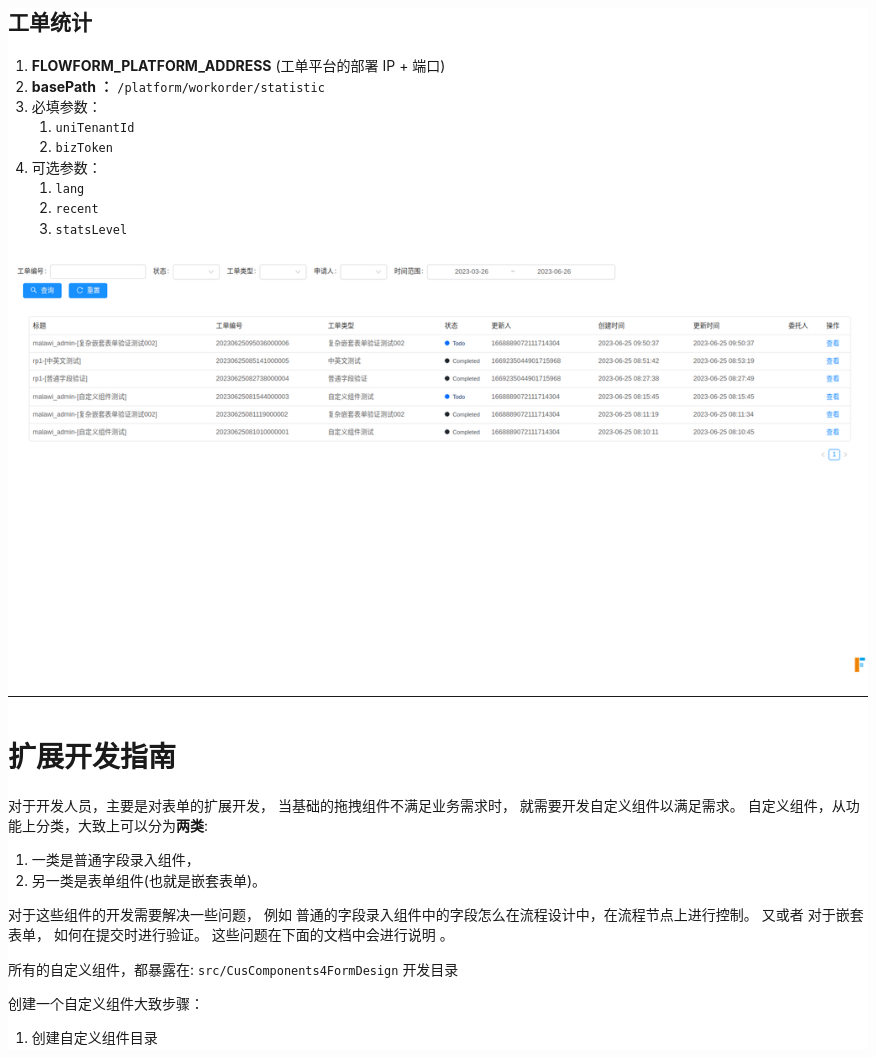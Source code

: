 ## 工单统计

1. **FLOWFORM_PLATFORM_ADDRESS** (工单平台的部署 IP + 端口)
2. **basePath ：** `/platform/workorder/statistic`
3. 必填参数：
   1. `uniTenantId`
   2. `bizToken`
4. 可选参数：
   1. `lang`
   2. `recent`
   3. `statsLevel`

![image-20230626175555445](README.assets/image-20230626175555445.9f9768b3.png)

---



# 扩展开发指南

对于开发人员，主要是对表单的扩展开发， 当基础的拖拽组件不满足业务需求时， 就需要开发自定义组件以满足需求。 自定义组件，从功能上分类，大致上可以分为**两类**:

1. 一类是普通字段录入组件，
2. 另一类是表单组件(也就是嵌套表单)。

对于这些组件的开发需要解决一些问题， 例如 普通的字段录入组件中的字段怎么在流程设计中，在流程节点上进行控制。 又或者 对于嵌套表单， 如何在提交时进行验证。 这些问题在下面的文档中会进行说明 。

所有的自定义组件，都暴露在: `src/CusComponents4FormDesign` 开发目录

创建一个自定义组件大致步骤：

1. 创建自定义组件目录
